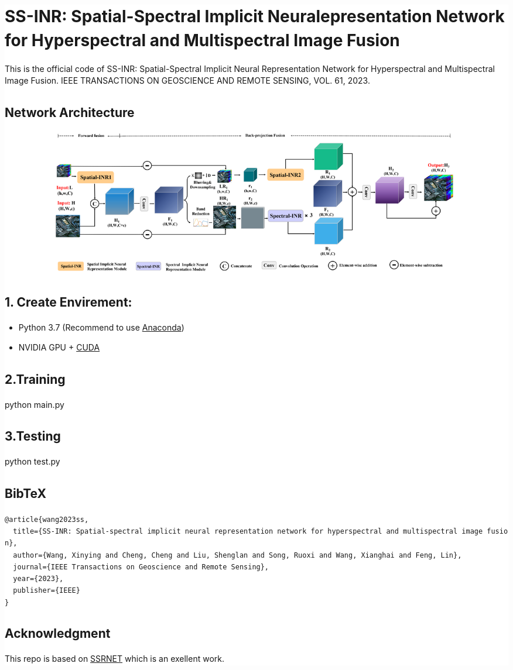 # SS-INR: Spatial-Spectral Implicit Neuralepresentation Network for Hyperspectral and Multispectral Image Fusion

This is the official code of SS-INR: Spatial-Spectral Implicit Neural Representation Network for Hyperspectral and Multispectral Image Fusion. IEEE TRANSACTIONS ON GEOSCIENCE AND REMOTE SENSING, VOL. 61, 2023.

## Network Architecture
<div align=center><img src="/figure/SS-INR.png" width="80%" height="80%"></div>

## 1. Create Envirement:
- Python 3.7 (Recommend to use [Anaconda](https://www.anaconda.com/download/#linux))

- NVIDIA GPU + [CUDA](https://developer.nvidia.com/cuda-downloads)


## 2.Training 
 python main.py
## 3.Testing
 python test.py

## BibTeX
```
@article{wang2023ss,
  title={SS-INR: Spatial-spectral implicit neural representation network for hyperspectral and multispectral image fusion},
  author={Wang, Xinying and Cheng, Cheng and Liu, Shenglan and Song, Ruoxi and Wang, Xianghai and Feng, Lin},
  journal={IEEE Transactions on Geoscience and Remote Sensing},
  year={2023},
  publisher={IEEE}
}
```

## Acknowledgment
This repo is based on [SSRNET](https://github.com/hw2hwei/SSRNET) which is an exellent work.